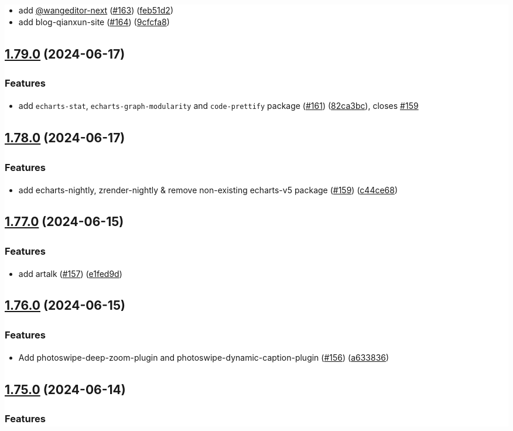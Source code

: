* add [@wangeditor-next](https://github.com/wangeditor-next) ([#163](https://github.com/cnpm/unpkg-white-list/issues/163)) ([feb51d2](https://github.com/cnpm/unpkg-white-list/commit/feb51d25a88bcdc950300a0796657ec5524a17a9))
* add blog-qianxun-site ([#164](https://github.com/cnpm/unpkg-white-list/issues/164)) ([9cfcfa8](https://github.com/cnpm/unpkg-white-list/commit/9cfcfa82d30df9b0b31ce42897b9ef7bef2f6c23))

## [1.79.0](https://github.com/cnpm/unpkg-white-list/compare/v1.78.0...v1.79.0) (2024-06-17)


### Features

* add `echarts-stat`, `echarts-graph-modularity` and `code-prettify` package ([#161](https://github.com/cnpm/unpkg-white-list/issues/161)) ([82ca3bc](https://github.com/cnpm/unpkg-white-list/commit/82ca3bcdb9accea9b388013f5728a5de6ced513f)), closes [#159](https://github.com/cnpm/unpkg-white-list/issues/159)

## [1.78.0](https://github.com/cnpm/unpkg-white-list/compare/v1.77.0...v1.78.0) (2024-06-17)


### Features

* add echarts-nightly, zrender-nightly & remove non-existing echarts-v5 package ([#159](https://github.com/cnpm/unpkg-white-list/issues/159)) ([c44ce68](https://github.com/cnpm/unpkg-white-list/commit/c44ce68c70338d9549f280067ec2232563dcbe1d))

## [1.77.0](https://github.com/cnpm/unpkg-white-list/compare/v1.76.0...v1.77.0) (2024-06-15)


### Features

* add artalk ([#157](https://github.com/cnpm/unpkg-white-list/issues/157)) ([e1fed9d](https://github.com/cnpm/unpkg-white-list/commit/e1fed9d3ff532a0d0f8bd9ef654b3b3fcef9c1ca))

## [1.76.0](https://github.com/cnpm/unpkg-white-list/compare/v1.75.0...v1.76.0) (2024-06-15)


### Features

* Add photoswipe-deep-zoom-plugin and photoswipe-dynamic-caption-plugin ([#156](https://github.com/cnpm/unpkg-white-list/issues/156)) ([a633836](https://github.com/cnpm/unpkg-white-list/commit/a6338360957d84795f1daf3b439b403ff676a623))

## [1.75.0](https://github.com/cnpm/unpkg-white-list/compare/v1.74.0...v1.75.0) (2024-06-14)


### Features
